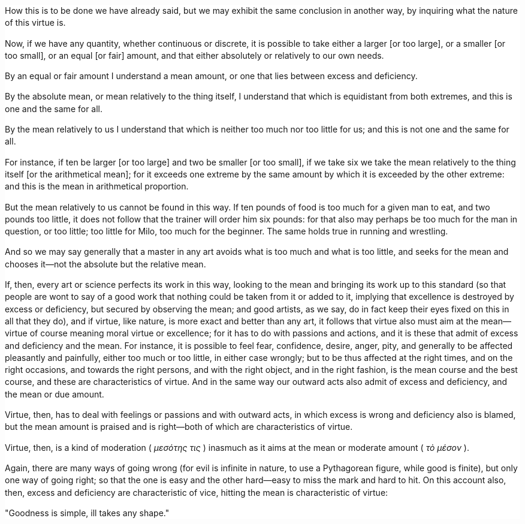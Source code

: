 How this is to be done we have already said, but we may exhibit the same conclusion in another way, by inquiring what the nature of this virtue is.

Now, if we have any quantity, whether continuous or discrete, it is possible to take either a larger [or too large], or a smaller [or too small], or an equal [or fair] amount, and that either absolutely or relatively to our own needs.

By an equal or fair amount I understand a mean amount, or one that lies between excess and deficiency.

By the absolute mean, or mean relatively to the thing itself, I understand that which is equidistant from both extremes, and this is one and the same for all.

By the mean relatively to us I understand that which is neither too much nor too little for us; and this is not one and the same for all.

For instance, if ten be larger [or too large] and two be smaller [or too small], if we take six we take the mean relatively to the thing itself [or the arithmetical mean]; for it exceeds one extreme by the same amount by which it is exceeded by the other extreme: and this is the mean in arithmetical proportion.

But the mean relatively to us cannot be found in this way. If ten pounds of food is too much for a given man to eat, and two pounds too little, it does not follow that the trainer will order him six pounds: for that also may perhaps be too much for the man in question, or too little; too little for Milo, too much for the beginner. The same holds true in running and wrestling.

And so we may say generally that a master in any art avoids what is too much and what is too little, and seeks for the mean and chooses it﻿—not the absolute but the relative mean.

If, then, every art or science perfects its work in this way, looking to the mean and bringing its work up to this standard (so that people are wont to say of a good work that nothing could be taken from it or added to it, implying that excellence is destroyed by excess or deficiency, but secured by observing the mean; and good artists, as we say, do in fact keep their eyes fixed on this in all that they do), and if virtue, like nature, is more exact and better than any art, it follows that virtue also must aim at the mean﻿—virtue of course meaning moral virtue or excellence; for it has to do with passions and actions, and it is these that admit of excess and deficiency and the mean. For instance, it is possible to feel fear, confidence, desire, anger, pity, and generally to be affected pleasantly and painfully, either too much or too little, in either case wrongly; but to be thus affected at the right times, and on the right occasions, and towards the right persons, and with the right object, and in the right fashion, is the mean course and the best course, and these are characteristics of virtue. And in the same way our outward acts also admit of excess and deficiency, and the mean or due amount.

Virtue, then, has to deal with feelings or passions and with outward acts, in which excess is wrong and deficiency also is blamed, but the mean amount is praised and is right﻿—both of which are characteristics of virtue.

Virtue, then, is a kind of moderation ( _μεσότης τις_ ) inasmuch as it aims at the mean or moderate amount ( _τὸ μέσον_ ).

Again, there are many ways of going wrong (for evil is infinite in nature, to use a Pythagorean figure, while good is finite), but only one way of going right; so that the one is easy and the other hard﻿—easy to miss the mark and hard to hit. On this account also, then, excess and deficiency are characteristic of vice, hitting the mean is characteristic of virtue:

"Goodness is simple, ill takes any shape."
